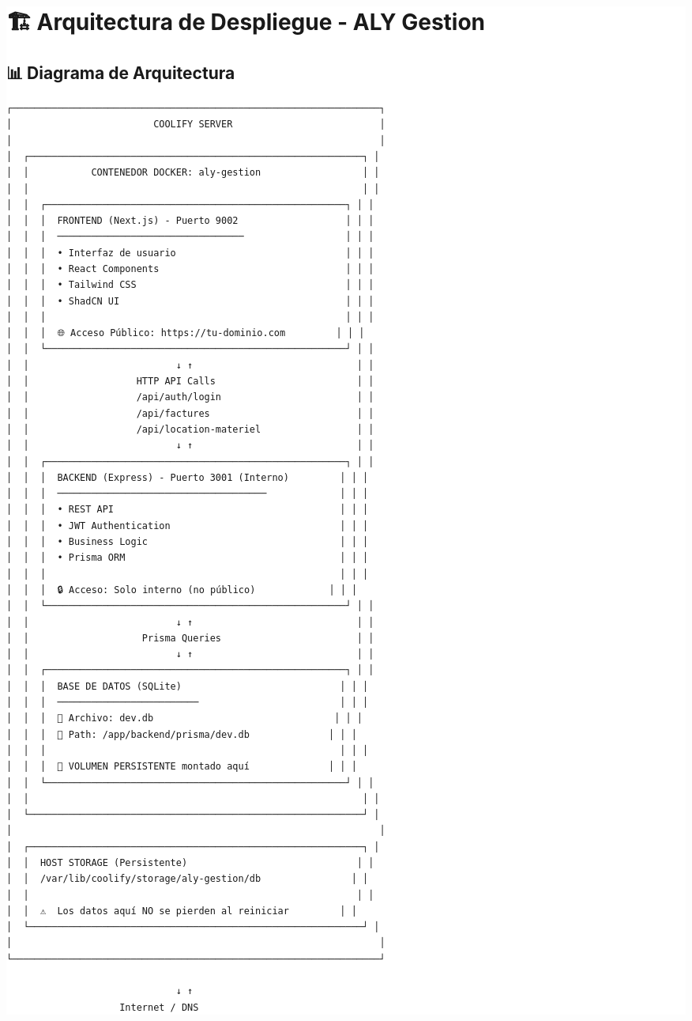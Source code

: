 # 🏗️ Arquitectura de Despliegue - ALY Gestion

## 📊 Diagrama de Arquitectura

```
┌─────────────────────────────────────────────────────────────────┐
│                         COOLIFY SERVER                          │
│                                                                 │
│  ┌───────────────────────────────────────────────────────────┐ │
│  │           CONTENEDOR DOCKER: aly-gestion                  │ │
│  │                                                           │ │
│  │  ┌─────────────────────────────────────────────────────┐ │ │
│  │  │  FRONTEND (Next.js) - Puerto 9002                   │ │ │
│  │  │  ─────────────────────────────────                  │ │ │
│  │  │  • Interfaz de usuario                              │ │ │
│  │  │  • React Components                                 │ │ │
│  │  │  • Tailwind CSS                                     │ │ │
│  │  │  • ShadCN UI                                        │ │ │
│  │  │                                                     │ │ │
│  │  │  🌐 Acceso Público: https://tu-dominio.com         │ │ │
│  │  └─────────────────────────────────────────────────────┘ │ │
│  │                          ↓ ↑                             │ │
│  │                   HTTP API Calls                         │ │
│  │                   /api/auth/login                        │ │
│  │                   /api/factures                          │ │
│  │                   /api/location-materiel                 │ │
│  │                          ↓ ↑                             │ │
│  │  ┌─────────────────────────────────────────────────────┐ │ │
│  │  │  BACKEND (Express) - Puerto 3001 (Interno)         │ │ │
│  │  │  ─────────────────────────────────────             │ │ │
│  │  │  • REST API                                        │ │ │
│  │  │  • JWT Authentication                              │ │ │
│  │  │  • Business Logic                                  │ │ │
│  │  │  • Prisma ORM                                      │ │ │
│  │  │                                                    │ │ │
│  │  │  🔒 Acceso: Solo interno (no público)             │ │ │
│  │  └─────────────────────────────────────────────────────┘ │ │
│  │                          ↓ ↑                             │ │
│  │                    Prisma Queries                        │ │
│  │                          ↓ ↑                             │ │
│  │  ┌─────────────────────────────────────────────────────┐ │ │
│  │  │  BASE DE DATOS (SQLite)                            │ │ │
│  │  │  ─────────────────────────                         │ │ │
│  │  │  📄 Archivo: dev.db                                │ │ │
│  │  │  📍 Path: /app/backend/prisma/dev.db              │ │ │
│  │  │                                                    │ │ │
│  │  │  💾 VOLUMEN PERSISTENTE montado aquí              │ │ │
│  │  └─────────────────────────────────────────────────────┘ │ │
│  │                                                           │ │
│  └───────────────────────────────────────────────────────────┘ │
│                                                                 │
│  ┌───────────────────────────────────────────────────────────┐ │
│  │  HOST STORAGE (Persistente)                              │ │
│  │  /var/lib/coolify/storage/aly-gestion/db                │ │
│  │                                                          │ │
│  │  ⚠️  Los datos aquí NO se pierden al reiniciar         │ │
│  └───────────────────────────────────────────────────────────┘ │
│                                                                 │
└─────────────────────────────────────────────────────────────────┘

                              ↓ ↑
                    Internet / DNS
```